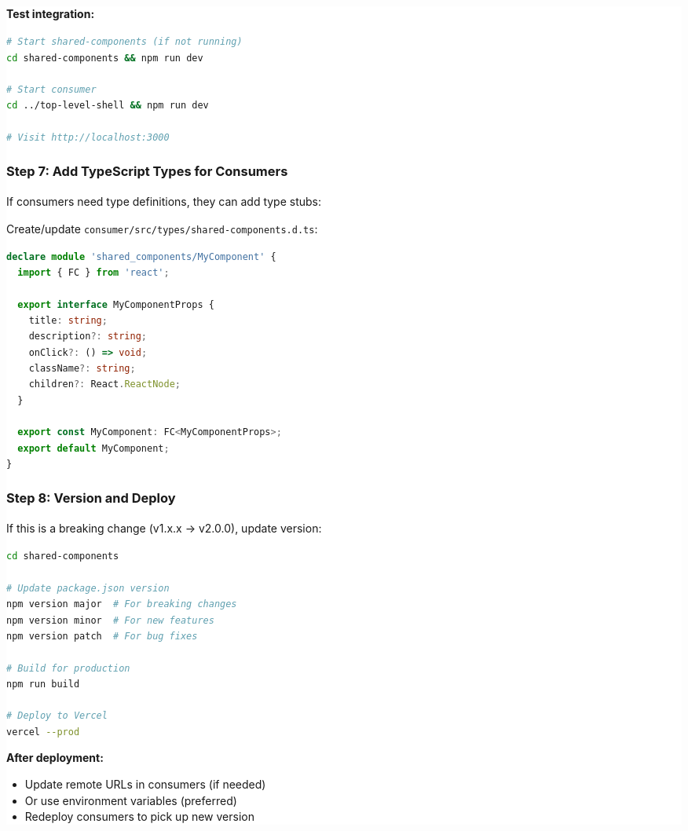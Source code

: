 **Test integration:**
```bash
# Start shared-components (if not running)
cd shared-components && npm run dev

# Start consumer
cd ../top-level-shell && npm run dev

# Visit http://localhost:3000
```

### Step 7: Add TypeScript Types for Consumers

If consumers need type definitions, they can add type stubs:

Create/update `consumer/src/types/shared-components.d.ts`:

```typescript
declare module 'shared_components/MyComponent' {
  import { FC } from 'react';

  export interface MyComponentProps {
    title: string;
    description?: string;
    onClick?: () => void;
    className?: string;
    children?: React.ReactNode;
  }

  export const MyComponent: FC<MyComponentProps>;
  export default MyComponent;
}
```

### Step 8: Version and Deploy

If this is a breaking change (v1.x.x → v2.0.0), update version:

```bash
cd shared-components

# Update package.json version
npm version major  # For breaking changes
npm version minor  # For new features
npm version patch  # For bug fixes

# Build for production
npm run build

# Deploy to Vercel
vercel --prod
```

**After deployment:**
- Update remote URLs in consumers (if needed)
- Or use environment variables (preferred)
- Redeploy consumers to pick up new version
